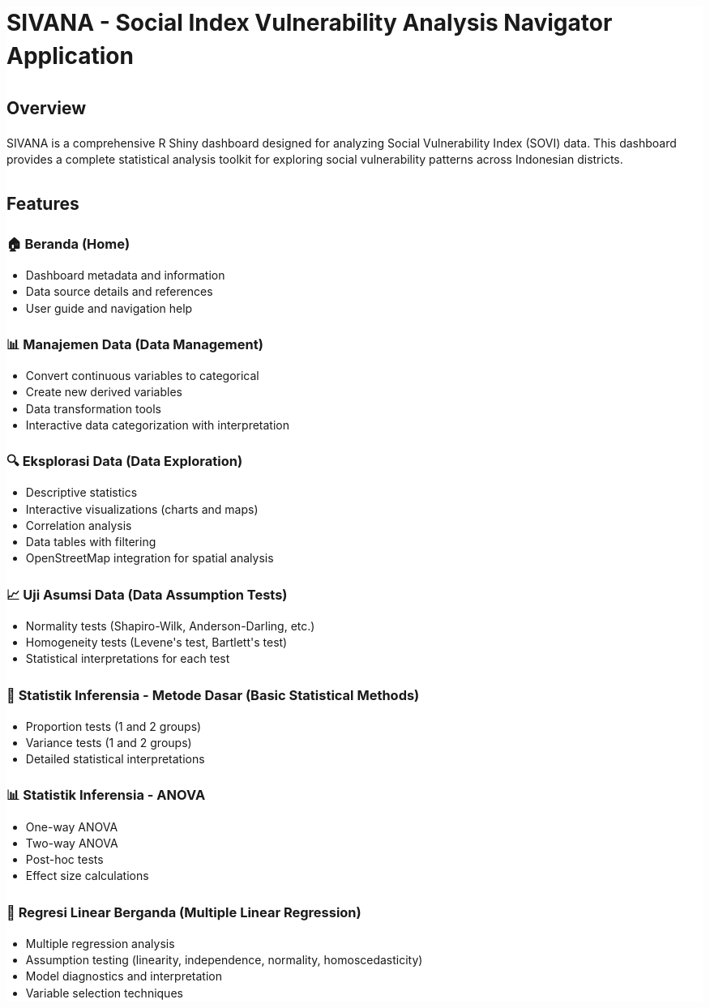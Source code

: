 # SIVANA - Social Index Vulnerability Analysis Navigator Application

## Overview
SIVANA is a comprehensive R Shiny dashboard designed for analyzing Social Vulnerability Index (SOVI) data. This dashboard provides a complete statistical analysis toolkit for exploring social vulnerability patterns across Indonesian districts.

## Features

### 🏠 **Beranda (Home)**
- Dashboard metadata and information
- Data source details and references
- User guide and navigation help

### 📊 **Manajemen Data (Data Management)**
- Convert continuous variables to categorical
- Create new derived variables
- Data transformation tools
- Interactive data categorization with interpretation

### 🔍 **Eksplorasi Data (Data Exploration)**
- Descriptive statistics
- Interactive visualizations (charts and maps)
- Correlation analysis
- Data tables with filtering
- OpenStreetMap integration for spatial analysis

### 📈 **Uji Asumsi Data (Data Assumption Tests)**
- Normality tests (Shapiro-Wilk, Anderson-Darling, etc.)
- Homogeneity tests (Levene's test, Bartlett's test)
- Statistical interpretations for each test

### 🧮 **Statistik Inferensia - Metode Dasar (Basic Statistical Methods)**
- Proportion tests (1 and 2 groups)
- Variance tests (1 and 2 groups)
- Detailed statistical interpretations

### 📊 **Statistik Inferensia - ANOVA**
- One-way ANOVA
- Two-way ANOVA
- Post-hoc tests
- Effect size calculations

### 🔗 **Regresi Linear Berganda (Multiple Linear Regression)**
- Multiple regression analysis
- Assumption testing (linearity, independence, normality, homoscedasticity)
- Model diagnostics and interpretation
- Variable selection techniques
